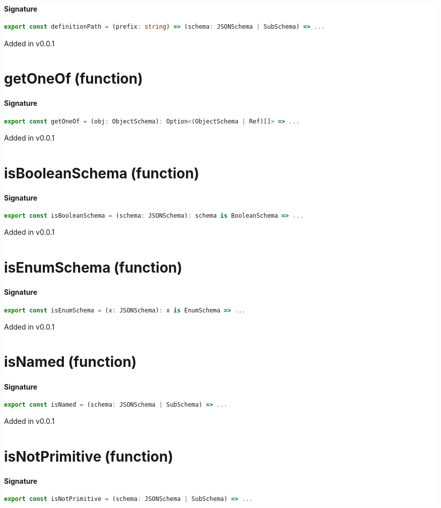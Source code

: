 **Signature**

```ts
export const definitionPath = (prefix: string) => (schema: JSONSchema | SubSchema) => ...
```

Added in v0.0.1

# getOneOf (function)

**Signature**

```ts
export const getOneOf = (obj: ObjectSchema): Option<(ObjectSchema | Ref)[]> => ...
```

Added in v0.0.1

# isBooleanSchema (function)

**Signature**

```ts
export const isBooleanSchema = (schema: JSONSchema): schema is BooleanSchema => ...
```

Added in v0.0.1

# isEnumSchema (function)

**Signature**

```ts
export const isEnumSchema = (x: JSONSchema): x is EnumSchema => ...
```

Added in v0.0.1

# isNamed (function)

**Signature**

```ts
export const isNamed = (schema: JSONSchema | SubSchema) => ...
```

Added in v0.0.1

# isNotPrimitive (function)

**Signature**

```ts
export const isNotPrimitive = (schema: JSONSchema | SubSchema) => ...
```

